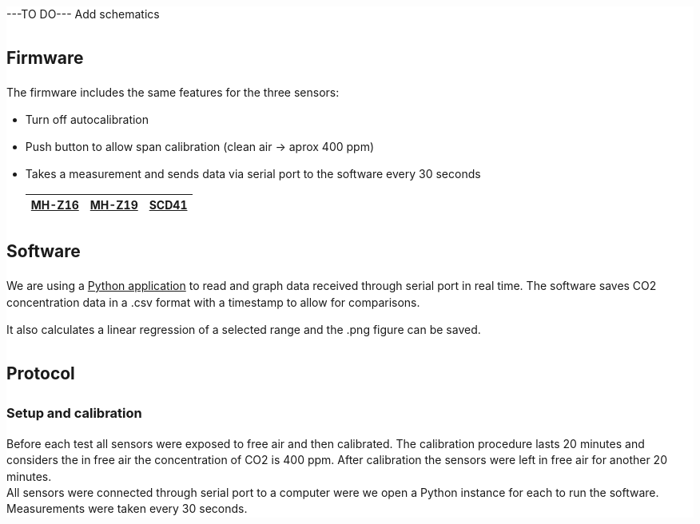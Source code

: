 ---TO DO--- Add schematics

## Firmware 

The firmware includes the same features for the three sensors:

- Turn off autocalibration

- Push button to allow span calibration (clean air -> aprox 400 ppm)

- Takes a measurement and sends data via serial port to the software every 30 seconds

  | [MH-Z16](https://gitlab.com/nanocastro/camara-respiracion-suelo/-/blob/master/Versionn%203%20-%20Biomaker/Firmware/CO2_MHZ16/CO2_MHZ16.ino) | [MH-Z19](https://gitlab.com/nanocastro/camara-respiracion-suelo/-/tree/master/Version2-Mza/Firmware/CO2_serial_py) | [SCD41](https://gitlab.com/nanocastro/camara-respiracion-suelo/-/blob/master/Versionn%203%20-%20Biomaker/Firmware/CO2_SDC41_calib/CO2_SDC41_calib.ino) |
  | ------------------------------------------------------------ | ------------------------------------------------------------ | ------------------------------------------------------------ |

## Software

We are using a [Python application](https://gitlab.fcen.uncu.edu.ar/pcremades/co2-chamber-plot) to read and graph data received through serial port in real time.  The software saves CO2 concentration data in a .csv format with a timestamp to allow for comparisons. 

It also calculates a linear regression of a selected range and the .png figure can be saved.

## Protocol

### Setup and calibration

Before each test all sensors were exposed to free air and then calibrated. The calibration procedure lasts 20 minutes and considers the in free air the concentration of CO2 is 400 ppm.  After calibration the sensors were left in free air for another 20 minutes.   
All sensors were connected through serial port to a computer were we open a Python instance for each to run the software. Measurements were taken every 30 seconds.
